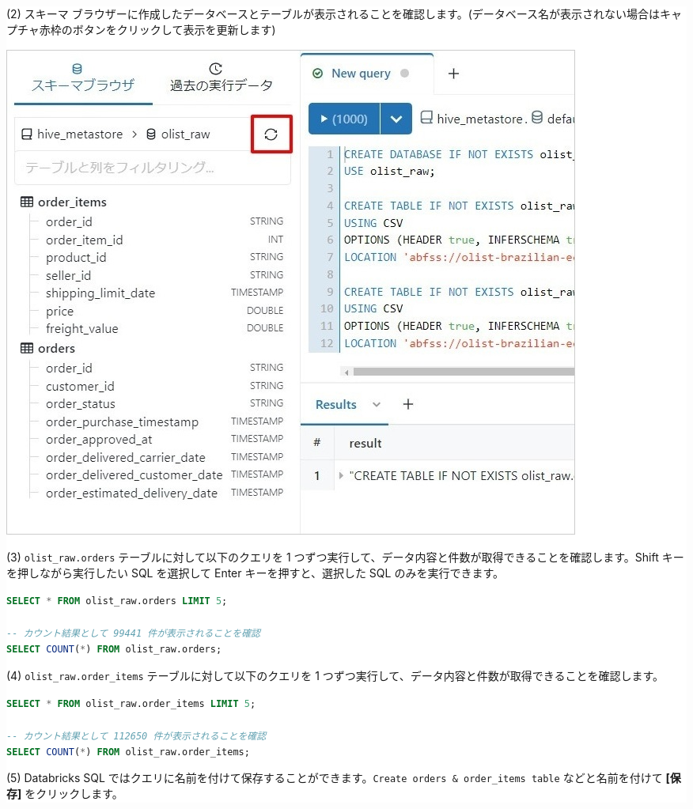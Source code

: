 (2) スキーマ ブラウザーに作成したデータベースとテーブルが表示されることを確認します。(データベース名が表示されない場合はキャプチャ赤枠のボタンをクリックして表示を更新します)

![](images//access-dbsql-adls-part1/dbsql-access-7.jpg)

(3) `olist_raw.orders` テーブルに対して以下のクエリを 1 つずつ実行して、データ内容と件数が取得できることを確認します。Shift キーを押しながら実行したい SQL を選択して Enter キーを押すと、選択した SQL のみを実行できます。

```sql
SELECT * FROM olist_raw.orders LIMIT 5;

-- カウント結果として 99441 件が表示されることを確認
SELECT COUNT(*) FROM olist_raw.orders;
```

(4) `olist_raw.order_items` テーブルに対して以下のクエリを 1 つずつ実行して、データ内容と件数が取得できることを確認します。

```sql
SELECT * FROM olist_raw.order_items LIMIT 5;

-- カウント結果として 112650 件が表示されることを確認
SELECT COUNT(*) FROM olist_raw.order_items;
```

(5) Databricks SQL ではクエリに名前を付けて保存することができます。`Create orders & order_items table` などと名前を付けて **[保存]** をクリックします。

